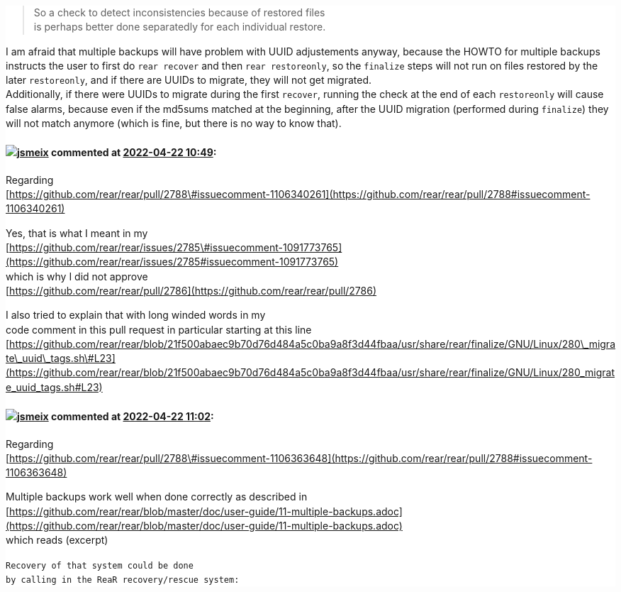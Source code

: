 > So a check to detect inconsistencies because of restored files  
> is perhaps better done separatedly for each individual restore.

I am afraid that multiple backups will have problem with UUID
adjustements anyway, because the HOWTO for multiple backups instructs
the user to first do `rear recover` and then `rear restoreonly`, so the
`finalize` steps will not run on files restored by the later
`restoreonly`, and if there are UUIDs to migrate, they will not get
migrated.  
Additionally, if there were UUIDs to migrate during the first `recover`,
running the check at the end of each `restoreonly` will cause false
alarms, because even if the md5sums matched at the beginning, after the
UUID migration (performed during `finalize`) they will not match anymore
(which is fine, but there is no way to know that).

#### <img src="https://avatars.githubusercontent.com/u/1788608?u=925fc54e2ce01551392622446ece427f51e2f0ce&v=4" width="50">[jsmeix](https://github.com/jsmeix) commented at [2022-04-22 10:49](https://github.com/rear/rear/pull/2788#issuecomment-1106370410):

Regarding  
[https://github.com/rear/rear/pull/2788\#issuecomment-1106340261](https://github.com/rear/rear/pull/2788#issuecomment-1106340261)

Yes, that is what I meant in my  
[https://github.com/rear/rear/issues/2785\#issuecomment-1091773765](https://github.com/rear/rear/issues/2785#issuecomment-1091773765)  
which is why I did not approve  
[https://github.com/rear/rear/pull/2786](https://github.com/rear/rear/pull/2786)

I also tried to explain that with long winded words in my  
code comment in this pull request in particular starting at this line  
[https://github.com/rear/rear/blob/21f500abaec9b70d76d484a5c0ba9a8f3d44fbaa/usr/share/rear/finalize/GNU/Linux/280\_migrate\_uuid\_tags.sh\#L23](https://github.com/rear/rear/blob/21f500abaec9b70d76d484a5c0ba9a8f3d44fbaa/usr/share/rear/finalize/GNU/Linux/280_migrate_uuid_tags.sh#L23)

#### <img src="https://avatars.githubusercontent.com/u/1788608?u=925fc54e2ce01551392622446ece427f51e2f0ce&v=4" width="50">[jsmeix](https://github.com/jsmeix) commented at [2022-04-22 11:02](https://github.com/rear/rear/pull/2788#issuecomment-1106401815):

Regarding  
[https://github.com/rear/rear/pull/2788\#issuecomment-1106363648](https://github.com/rear/rear/pull/2788#issuecomment-1106363648)

Multiple backups work well when done correctly as described in  
[https://github.com/rear/rear/blob/master/doc/user-guide/11-multiple-backups.adoc](https://github.com/rear/rear/blob/master/doc/user-guide/11-multiple-backups.adoc)  
which reads (excerpt)

    Recovery of that system could be done
    by calling in the ReaR recovery/rescue system:
